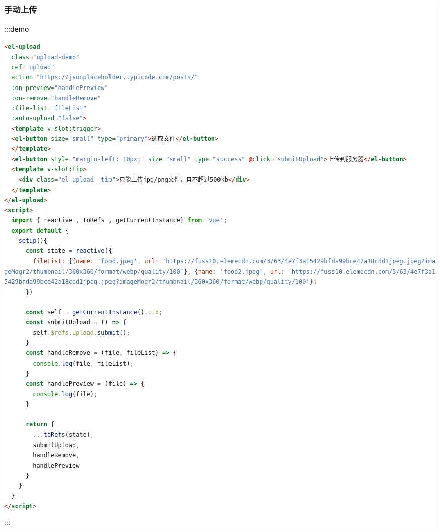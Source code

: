 ### 手动上传

:::demo
```html
<el-upload
  class="upload-demo"
  ref="upload"
  action="https://jsonplaceholder.typicode.com/posts/"
  :on-preview="handlePreview"
  :on-remove="handleRemove"
  :file-list="fileList"
  :auto-upload="false">
  <template v-slot:trigger>
  <el-button size="small" type="primary">选取文件</el-button>
  </template>
  <el-button style="margin-left: 10px;" size="small" type="success" @click="submitUpload">上传到服务器</el-button>
  <template v-slot:tip>
    <div class="el-upload__tip">只能上传jpg/png文件，且不超过500kb</div>
  </template>
</el-upload>
<script>
  import { reactive , toRefs , getCurrentInstance} from 'vue';
  export default {
    setup(){
      const state = reactive({
        fileList: [{name: 'food.jpeg', url: 'https://fuss10.elemecdn.com/3/63/4e7f3a15429bfda99bce42a18cdd1jpeg.jpeg?imageMogr2/thumbnail/360x360/format/webp/quality/100'}, {name: 'food2.jpeg', url: 'https://fuss10.elemecdn.com/3/63/4e7f3a15429bfda99bce42a18cdd1jpeg.jpeg?imageMogr2/thumbnail/360x360/format/webp/quality/100'}]
      })

      const self = getCurrentInstance().ctx;
      const submitUpload = () => {
        self.$refs.upload.submit();
      }
      const handleRemove = (file, fileList) => {
        console.log(file, fileList);
      }
      const handlePreview = (file) => {
        console.log(file);
      }

      return {
        ...toRefs(state),
        submitUpload,
        handleRemove,
        handlePreview
      }
    }
  }
</script>
```
:::
